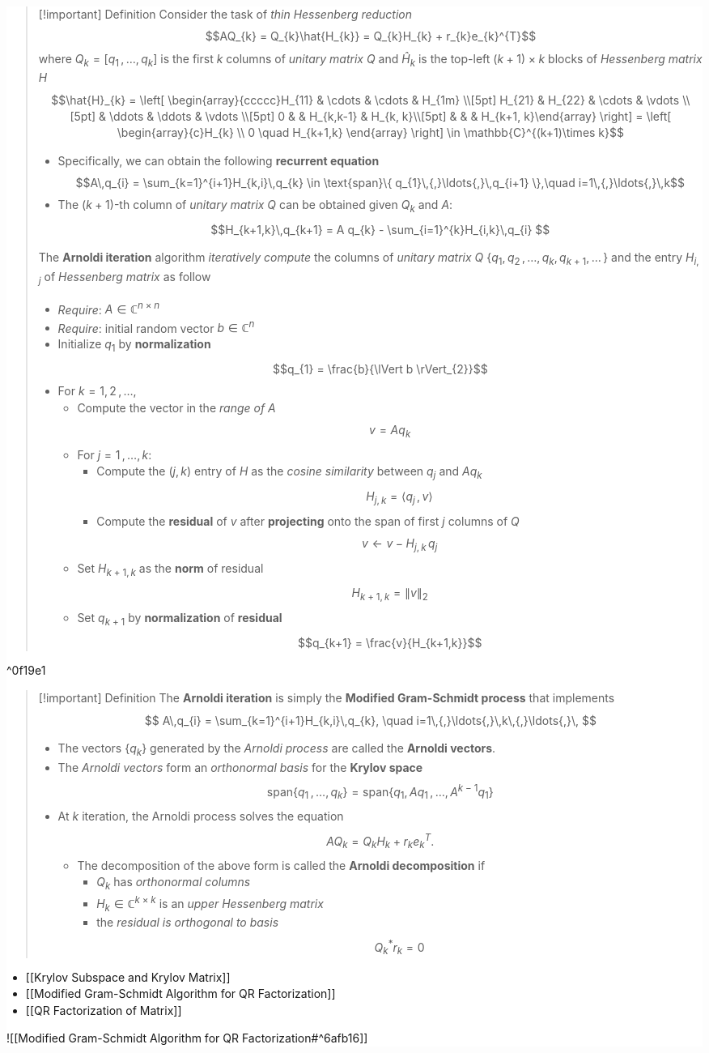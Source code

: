 

>[!important] Definition
>Consider the task of *thin Hessenberg reduction* $$AQ_{k} = Q_{k}\hat{H_{k}} = Q_{k}H_{k} + r_{k}e_{k}^{T}$$ where $Q_{k} = [q_{1}\,{,}\ldots{,}\,q_{k}]$ is the first $k$ columns of *unitary matrix* $Q$ and $\hat{H}_{k}$ is the top-left $(k+1)\times k$ blocks of *Hessenberg matrix* $H$ $$\hat{H}_{k} = \left[ \begin{array}{ccccc}H_{11} & \cdots & \cdots  &  H_{1m} \\[5pt] H_{21} & H_{22} & \cdots &  \vdots \\[5pt]   & \ddots & \ddots &   \vdots \\[5pt] 0 &    & H_{k,k-1} & H_{k, k}\\[5pt]   &    & & H_{k+1, k}\end{array} \right] = \left[ \begin{array}{c}H_{k} \\ 0 \quad H_{k+1,k} \end{array} \right]  \in \mathbb{C}^{(k+1)\times k}$$
>- Specifically, we can obtain the following **recurrent equation** $$A\,q_{i} = \sum_{k=1}^{i+1}H_{k,i}\,q_{k} \in \text{span}\{ q_{1}\,{,}\ldots{,}\,q_{i+1} \},\quad i=1\,{,}\ldots{,}\,k$$
>- The $(k+1)$-th column of *unitary matrix* $Q$ can be obtained given $Q_{k}$ and $A$: $$H_{k+1,k}\,q_{k+1} = A q_{k} - \sum_{i=1}^{k}H_{i,k}\,q_{i} $$
>  
>The **Arnoldi iteration** algorithm *iteratively compute* the columns of *unitary matrix* $Q$ $\{ q_{1}, q_{2}\,{,}\ldots{,}\,q_{k}, q_{k+1},\,{}\ldots{}\, \}$ and the entry $H_{i,j}$ of *Hessenberg matrix* as follow  
>- *Require*: $A\in \mathbb{C}^{n\times n}$
>- *Require*: initial random vector $b\in \mathbb{C}^{n}$
>- Initialize $q_{1}$ by **normalization** $$q_{1} = \frac{b}{\lVert b \rVert_{2}}$$
>- For $k=1,\,2\,{,}\ldots{,}\,$
>	- Compute the vector in the *range of* $A$ $$v = Aq_{k}$$
>	- For $j=1\,{,}\ldots{,}\,k$:
>		- Compute the $(j,k)$ entry of $H$ as the *cosine similarity* between $q_{j}$ and $Aq_{k}$ $$H_{j,k} = \left\langle  q_{j}\,,\,v \right\rangle$$
>		- Compute the **residual** of $v$ after **projecting** onto the span of first $j$ columns of $Q$ $$v \leftarrow v - H_{j,k}\,q_{j}$$
>	- Set $H_{k+1,k}$ as the **norm** of residual $$H_{k+1,k} = \lVert v \rVert_{2}$$
>	- Set $q_{k+1}$ by **normalization** of **residual**  $$q_{k+1} = \frac{v}{H_{k+1,k}}$$

^0f19e1

>[!important] Definition
>The **Arnoldi iteration** is simply the **Modified Gram-Schmidt process** that implements 
>$$
>A\,q_{i} = \sum_{k=1}^{i+1}H_{k,i}\,q_{k}, \quad i=1\,{,}\ldots{,}\,k\,{,}\ldots{,}\,
>$$
>- The vectors $\{ q_{k} \}$ generated by the *Arnoldi process* are called the **Arnoldi vectors**.
>- The *Arnoldi vectors* form an *orthonormal basis* for the **Krylov space** $$\text{span}\{q_{1}\,{,}\ldots{,}\,q_{k}\} = \text{span}\{q_{1},\, Aq_{1}\,{,}\ldots{,}\, A^{k-1}q_{1} \}$$
>- At $k$ iteration, the Arnoldi process solves the equation $$AQ_{k} = Q_{k}H_{k} + r_{k}e_{k}^{T}.$$ 
>	- The decomposition of the above form is called the **Arnoldi decomposition** if
>		- $Q_{k}$ has *orthonormal columns*
>		- $H_{k}\in \mathbb{C}^{k\times k}$ is an *upper Hessenberg matrix*
>		- the *residual is orthogonal to basis* $$Q_{k}^{*}r_{k} = 0$$

- [[Krylov Subspace and Krylov Matrix]]
- [[Modified Gram-Schmidt Algorithm for QR Factorization]]
- [[QR Factorization of Matrix]]

![[Modified Gram-Schmidt Algorithm for QR Factorization#^6afb16]]
